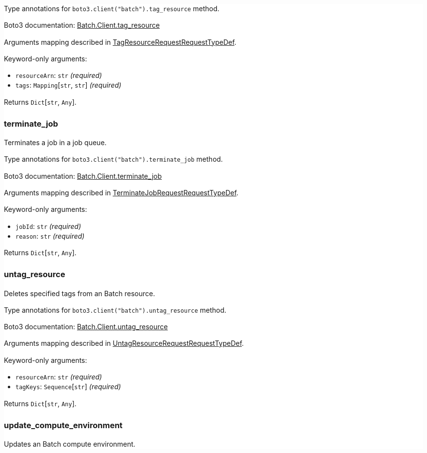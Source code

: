 Type annotations for `boto3.client("batch").tag_resource` method.

Boto3 documentation:
[Batch.Client.tag_resource](https://boto3.amazonaws.com/v1/documentation/api/latest/reference/services/batch.html#Batch.Client.tag_resource)

Arguments mapping described in
[TagResourceRequestRequestTypeDef](./type_defs.md#tagresourcerequestrequesttypedef).

Keyword-only arguments:

- `resourceArn`: `str` *(required)*
- `tags`: `Mapping`\[`str`, `str`\] *(required)*

Returns `Dict`\[`str`, `Any`\].

### terminate_job

Terminates a job in a job queue.

Type annotations for `boto3.client("batch").terminate_job` method.

Boto3 documentation:
[Batch.Client.terminate_job](https://boto3.amazonaws.com/v1/documentation/api/latest/reference/services/batch.html#Batch.Client.terminate_job)

Arguments mapping described in
[TerminateJobRequestRequestTypeDef](./type_defs.md#terminatejobrequestrequesttypedef).

Keyword-only arguments:

- `jobId`: `str` *(required)*
- `reason`: `str` *(required)*

Returns `Dict`\[`str`, `Any`\].

### untag_resource

Deletes specified tags from an Batch resource.

Type annotations for `boto3.client("batch").untag_resource` method.

Boto3 documentation:
[Batch.Client.untag_resource](https://boto3.amazonaws.com/v1/documentation/api/latest/reference/services/batch.html#Batch.Client.untag_resource)

Arguments mapping described in
[UntagResourceRequestRequestTypeDef](./type_defs.md#untagresourcerequestrequesttypedef).

Keyword-only arguments:

- `resourceArn`: `str` *(required)*
- `tagKeys`: `Sequence`\[`str`\] *(required)*

Returns `Dict`\[`str`, `Any`\].

### update_compute_environment

Updates an Batch compute environment.

